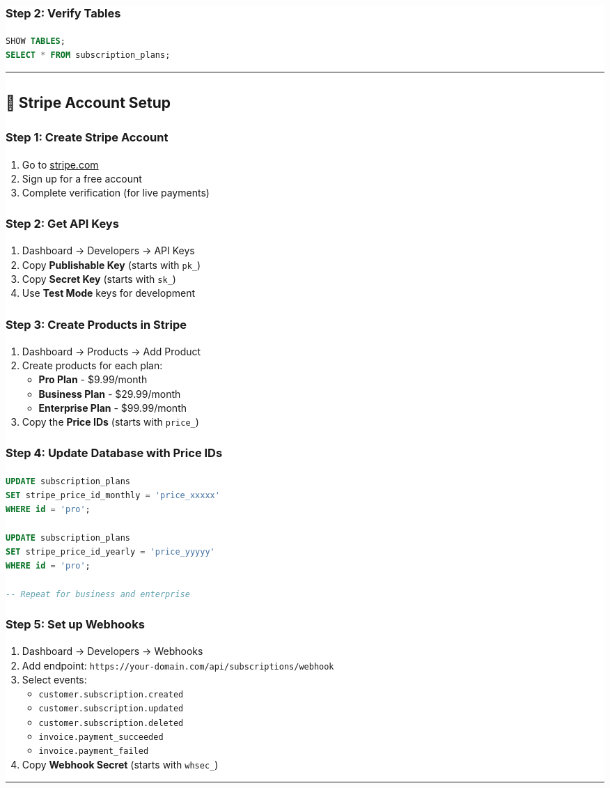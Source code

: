 ### **Step 2: Verify Tables**
```sql
SHOW TABLES;
SELECT * FROM subscription_plans;
```

---

## 🔑 Stripe Account Setup

### **Step 1: Create Stripe Account**
1. Go to [stripe.com](https://stripe.com)
2. Sign up for a free account
3. Complete verification (for live payments)

### **Step 2: Get API Keys**
1. Dashboard → Developers → API Keys
2. Copy **Publishable Key** (starts with `pk_`)
3. Copy **Secret Key** (starts with `sk_`)
4. Use **Test Mode** keys for development

### **Step 3: Create Products in Stripe**
1. Dashboard → Products → Add Product
2. Create products for each plan:
   - **Pro Plan** - $9.99/month
   - **Business Plan** - $29.99/month
   - **Enterprise Plan** - $99.99/month
3. Copy the **Price IDs** (starts with `price_`)

### **Step 4: Update Database with Price IDs**
```sql
UPDATE subscription_plans 
SET stripe_price_id_monthly = 'price_xxxxx' 
WHERE id = 'pro';

UPDATE subscription_plans 
SET stripe_price_id_yearly = 'price_yyyyy' 
WHERE id = 'pro';

-- Repeat for business and enterprise
```

### **Step 5: Set up Webhooks**
1. Dashboard → Developers → Webhooks
2. Add endpoint: `https://your-domain.com/api/subscriptions/webhook`
3. Select events:
   - `customer.subscription.created`
   - `customer.subscription.updated`
   - `customer.subscription.deleted`
   - `invoice.payment_succeeded`
   - `invoice.payment_failed`
4. Copy **Webhook Secret** (starts with `whsec_`)

---